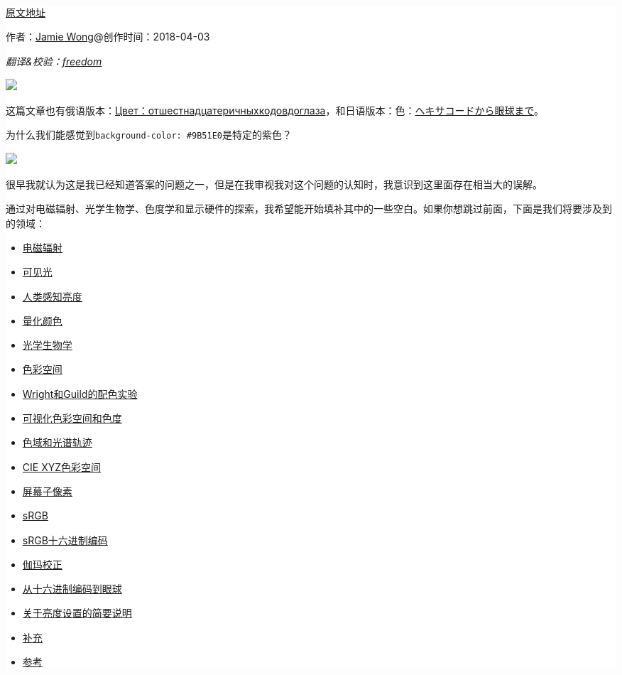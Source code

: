 [原文地址](http://jamie-wong.com/post/color/?from=groupmessage&isappinstalled=0)

作者：[Jamie Wong](http://jamie-wong.com/)@创作时间：2018-04-03  

*翻译&校验：[freedom](https://github.com/yylifen)*

![](http://jamie-wong.com/images/color/Hero.png)

这篇文章也有俄语版本：[Цвет：отшестнадцатеричныхкодовдоглаза](https://habr.com/post/353582/)，和日语版本：色：[ヘキサコードから眼球まで](https://postd.cc/color/)。

为什么我们能感觉到`background-color: #9B51E0`是特定的紫色？

![](http://jamie-wong.com/images/color/Purple.png)

很早我就认为这是我已经知道答案的问题之一，但是在我审视我对这个问题的认知时，我意识到这里面存在相当大的误解。

通过对电磁辐射、光学生物学、色度学和显示硬件的探索，我希望能开始填补其中的一些空白。如果你想跳过前面，下面是我们将要涉及到的领域：

+ [电磁辐射](http://jamie-wong.com/post/color/?from=groupmessage&isappinstalled=0#electromagnetic-radiation)

+ [可见光](http://jamie-wong.com/post/color/?from=groupmessage&isappinstalled=0#visible-light)

+ [人类感知亮度](http://jamie-wong.com/post/color/?from=groupmessage&isappinstalled=0#human-perceived-brightness)

+ [量化颜色](http://jamie-wong.com/post/color/?from=groupmessage&isappinstalled=0#quantifying-color)

+ [光学生物学](http://jamie-wong.com/post/color/?from=groupmessage&isappinstalled=0#optical-biology)

+ [色彩空间](http://jamie-wong.com/post/color/?from=groupmessage&isappinstalled=0#color-spaces)

+ [Wright和Guild的配色实验](http://jamie-wong.com/post/color/?from=groupmessage&isappinstalled=0#wright-guild-s-color-matching-experiments)

+ [可视化色彩空间和色度](http://jamie-wong.com/post/color/?from=groupmessage&isappinstalled=0#visualizing-color-spaces-chromaticity)

+ [色域和光谱轨迹](http://jamie-wong.com/post/color/?from=groupmessage&isappinstalled=0#gamuts-and-the-spectral-locus)

+ [CIE XYZ色彩空间](http://jamie-wong.com/post/color/?from=groupmessage&isappinstalled=0#cie-xyz-color-space)

+ [屏幕子像素](http://jamie-wong.com/post/color/?from=groupmessage&isappinstalled=0#screen-subpixels)

+ [sRGB](http://jamie-wong.com/post/color/?from=groupmessage&isappinstalled=0#srgb)

+ [sRGB十六进制编码](http://jamie-wong.com/post/color/?from=groupmessage&isappinstalled=0#srgb-hexcodes)

+ [伽玛校正](http://jamie-wong.com/post/color/?from=groupmessage&isappinstalled=0#gamma-correction)

+ [从十六进制编码到眼球](http://jamie-wong.com/post/color/?from=groupmessage&isappinstalled=0#from-hexcodes-to-eyeballs)

+ [关于亮度设置的简要说明](http://jamie-wong.com/post/color/?from=groupmessage&isappinstalled=0#a-brief-note-about-brightness-setting)

+ [补充](http://jamie-wong.com/post/color/?from=groupmessage&isappinstalled=0#stuff-i-left-out)

+ [参考](http://jamie-wong.com/post/color/?from=groupmessage&isappinstalled=0#references)
